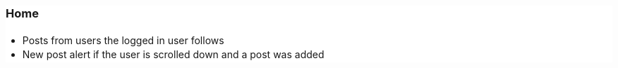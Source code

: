  
### Home
  * Posts from users the logged in user follows
  * New post alert if the user is scrolled down and a post was added
  